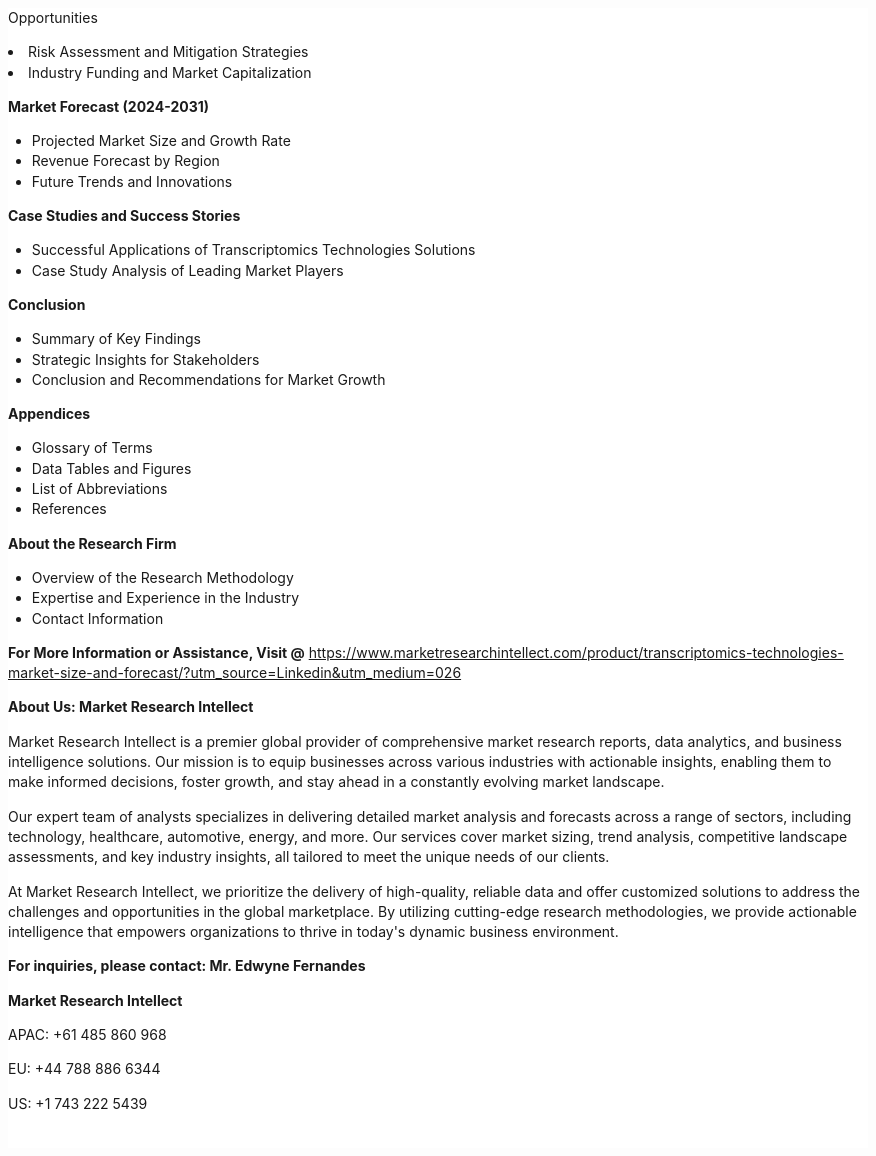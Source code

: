Opportunities</li><li>Risk Assessment and Mitigation Strategies</li><li>Industry Funding and Market Capitalization</li></ul><p><strong>Market Forecast (2024-2031)</strong></p><ul><li>Projected Market Size and Growth Rate</li><li>Revenue Forecast by Region</li><li>Future Trends and Innovations</li></ul><p><strong>Case Studies and Success Stories</strong></p><ul><li>Successful Applications of Transcriptomics Technologies Solutions</li><li>Case Study Analysis of Leading Market Players</li></ul><p><strong>Conclusion</strong></p><ul><li>Summary of Key Findings</li><li>Strategic Insights for Stakeholders</li><li>Conclusion and Recommendations for Market Growth</li></ul><p><strong>Appendices</strong></p><ul><li>Glossary of Terms</li><li>Data Tables and Figures</li><li>List of Abbreviations</li><li>References</li></ul><p><strong>About the Research Firm</strong></p><ul><li>Overview of the Research Methodology</li><li>Expertise and Experience in the Industry</li><li>Contact Information</li></ul></div><div class="article-main__content" data-test-id="publishing-text-block"><p><span class="font-[700]"><strong>For More Information or Assistance, Visit @</strong>&nbsp;<a href="https://www.marketresearchintellect.com/product/transcriptomics-technologies-market-size-and-forecast/?utm_source=Linkedin&utm_medium=026">https://www.marketresearchintellect.com/product/transcriptomics-technologies-market-size-and-forecast/?utm_source=Linkedin&utm_medium=026</a></span></p><p><strong>About Us: Market Research Intellect</strong></p><p>Market Research Intellect is a premier global provider of comprehensive market research reports, data analytics, and business intelligence solutions. Our mission is to equip businesses across various industries with actionable insights, enabling them to make informed decisions, foster growth, and stay ahead in a constantly evolving market landscape.</p><p>Our expert team of analysts specializes in delivering detailed market analysis and forecasts across a range of sectors, including technology, healthcare, automotive, energy, and more. Our services cover market sizing, trend analysis, competitive landscape assessments, and key industry insights, all tailored to meet the unique needs of our clients.</p><p>At Market Research Intellect, we prioritize the delivery of high-quality, reliable data and offer customized solutions to address the challenges and opportunities in the global marketplace. By utilizing cutting-edge research methodologies, we provide actionable intelligence that empowers organizations to thrive in today's dynamic business environment.</p><p><strong>For inquiries, please contact: Mr. Edwyne Fernandes</strong></p><p><strong>Market Research Intellect</strong></p><p>APAC: +61 485 860 968</p><p>EU: +44 788 886 6344</p><p>US: +1 743 222 5439</p></div><div class="article-main__content" data-test-id="publishing-text-block">&nbsp;</div>
